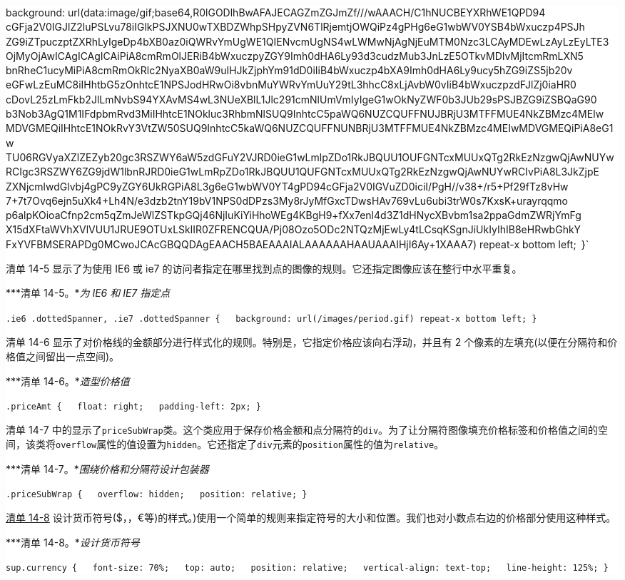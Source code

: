 
background: url(data:image/gif;base64,R0lGODlhBwAFAJECAGZmZGJmZf///wAAACH/C1hNUCBEYXRhWE1QPD94
cGFja2V0IGJlZ2luPSLvu78iIGlkPSJXNU0wTXBDZWhpSHpyZVN6TlRjemtjOWQiPz4gPHg6eG1wbWV0YSB4bWxuczp4PSJh
ZG9iZTpuczptZXRhLyIgeDp4bXB0az0iQWRvYmUgWE1QIENvcmUgNS4wLWMwNjAgNjEuMTM0Nzc3LCAyMDEwLzAyLzEyLTE3
OjMyOjAwICAgICAgICAiPiA8cmRmOlJERiB4bWxuczpyZGY9Imh0dHA6Ly93d3cudzMub3JnLzE5OTkvMDIvMjItcmRmLXN5
bnRheC1ucyMiPiA8cmRmOkRlc2NyaXB0aW9uIHJkZjphYm91dD0iIiB4bWxuczp4bXA9Imh0dHA6Ly9ucy5hZG9iZS5jb20v
eGFwLzEuMC8iIHhtbG5zOnhtcE1NPSJodHRwOi8vbnMuYWRvYmUuY29tL3hhcC8xLjAvbW0vIiB4bWxuczpzdFJlZj0iaHR0
cDovL25zLmFkb2JlLmNvbS94YXAvMS4wL3NUeXBlL1Jlc291cmNlUmVmIyIgeG1wOkNyZWF0b3JUb29sPSJBZG9iZSBQaG90
b3Nob3AgQ1M1IFdpbmRvd3MiIHhtcE1NOkluc3RhbmNlSUQ9InhtcC5paWQ6NUZCQUFFNUJBRjU3MTFFMUE4NkZBMzc4MEIw
MDVGMEQiIHhtcE1NOkRvY3VtZW50SUQ9InhtcC5kaWQ6NUZCQUFFNUNBRjU3MTFFMUE4NkZBMzc4MEIwMDVGMEQiPiA8eG1w
TU06RGVyaXZlZEZyb20gc3RSZWY6aW5zdGFuY2VJRD0ieG1wLmlpZDo1RkJBQUU1OUFGNTcxMUUxQTg2RkEzNzgwQjAwNUYw
RCIgc3RSZWY6ZG9jdW1lbnRJRD0ieG1wLmRpZDo1RkJBQUU1QUFGNTcxMUUxQTg2RkEzNzgwQjAwNUYwRCIvPiA8L3JkZjpE
ZXNjcmlwdGlvbj4gPC9yZGY6UkRGPiA8L3g6eG1wbWV0YT4gPD94cGFja2V0IGVuZD0iciI/PgH//v38+/r5+Pf29fTz8vHw
7+7t7Ovq6ejn5uXk4+Lh4N/e3dzb2tnY19bV1NPS0dDPzs3My8rJyMfGxcTDwsHAv769vLu6ubi3trW0s7KxsK+urayrqqmo
p6alpKOioaCfnp2cm5qZmJeWlZSTkpGQj46NjIuKiYiHhoWEg4KBgH9+fXx7enl4d3Z1dHNycXBvbm1sa2ppaGdmZWRjYmFg
X15dXFtaWVhXVlVUU1JRUE9OTUxLSklIR0ZFRENCQUA/Pj08Ozo5ODc2NTQzMjEwLy4tLCsqKSgnJiUkIyIhIB8eHRwbGhkY
FxYVFBMSERAPDg0MCwoJCAcGBQQDAgEAACH5BAEAAAIALAAAAAAHAAUAAAIHjI6Ay+1XAAA7) repeat-x bottom left;` `}`

清单 14-5 显示了为使用 IE6 或 ie7 的访问者指定在哪里找到点的图像的规则。它还指定图像应该在整行中水平重复。

***清单 14-5。**为 IE6 和 IE7 指定点*

`.ie6 .dottedSpanner, .ie7 .dottedSpanner {
  background: url(/images/period.gif) repeat-x bottom left;
}`

清单 14-6 显示了对价格线的金额部分进行样式化的规则。特别是，它指定价格应该向右浮动，并且有 2 个像素的左填充(以便在分隔符和价格值之间留出一点空间)。

***清单 14-6。**造型价格值*

`.priceAmt {
  float: right;
  padding-left: 2px;
}`

清单 14-7 中的显示了`priceSubWrap`类。这个类应用于保存价格金额和点分隔符的`div`。为了让分隔符图像填充价格标签和价格值之间的空间，该类将`overflow`属性的值设置为`hidden`。它还指定了`div`元素的`position`属性的值为`relative`。

***清单 14-7。**围绕价格和分隔符设计包装器*

`.priceSubWrap {
  overflow: hidden;
  position: relative;
}`

[清单 14-8](#list_14_8) 设计货币符号($，，€等)的样式。)使用一个简单的规则来指定符号的大小和位置。我们也对小数点右边的价格部分使用这种样式。

***清单 14-8。**设计货币符号*

`sup.currency {
  font-size: 70%;
  top: auto;
  position: relative;
  vertical-align: text-top;
  line-height: 125%;
}`
